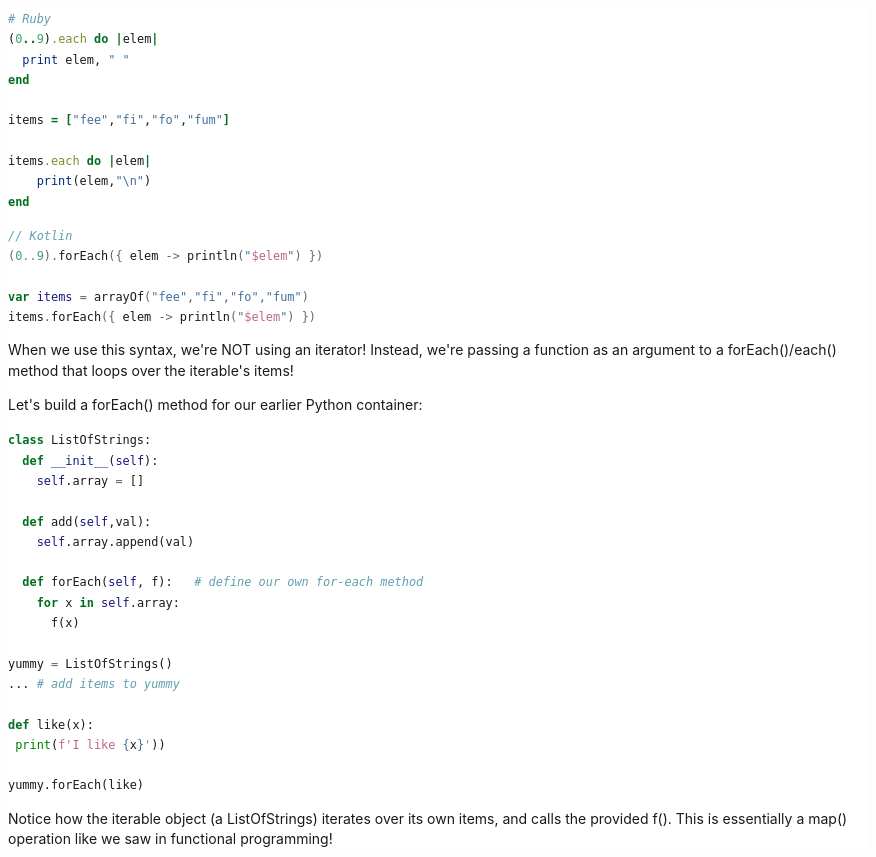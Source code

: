 ```ruby
# Ruby
(0..9).each do |elem| 
  print elem, " " 
end

items = ["fee","fi","fo","fum"]

items.each do |elem|
    print(elem,"\n")
end
```

```kotlin
// Kotlin
(0..9).forEach({ elem -> println("$elem") })

var items = arrayOf("fee","fi","fo","fum")
items.forEach({ elem -> println("$elem") })
```

When we use this syntax, we're NOT using an iterator! Instead, we're passing a function as an argument to a forEach()/each() method that loops over the iterable's items!

Let's build a forEach() method for our earlier Python container:

```python
class ListOfStrings:
  def __init__(self):
    self.array = []

  def add(self,val):
    self.array.append(val)

  def forEach(self, f):   # define our own for-each method
    for x in self.array:
      f(x)

yummy = ListOfStrings()
... # add items to yummy

def like(x):
 print(f'I like {x}'))

yummy.forEach(like)
```

Notice how the iterable object (a ListOfStrings) iterates over its own items, and calls the provided f(). This is essentially a map() operation like we saw in functional programming!
